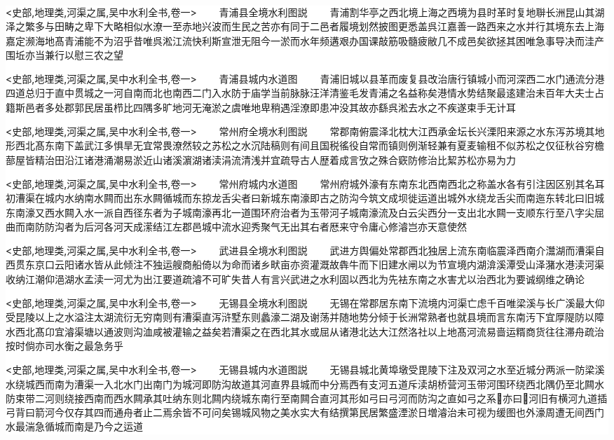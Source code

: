 




<史部,地理类,河渠之属,吴中水利全书,卷一>
　　青浦县全境水利图説
　　青浦割华亭之西北境上海之西境为县时革时复地聨长洲昆山其湖泽之繁多与田畴之卑下大略相似水潦一至赤地兴波而生民之苦亦有同于二邑者履境划然披图更悉盖呉江嘉善一路西来之水并行其境东去上海嘉定濒海地髙青浦能不为沼乎昔唯呉淞江流快利斯宣泄无阻今一淤而水年频遘艰办国课敲筋吸髓疲敝几不成邑矣欲拯其困唯急事导决而洼产围坵亦当兼行以慰三农之望







<史部,地理类,河渠之属,吴中水利全书,卷一>
　　青浦县城内水道图
　　青浦旧城以县革而废复县改治唐行镇城小而河深西二水门通流分港四道总归于直中贯城之一河自南而北也南西二门入水防于庙学当前脉脉汪洋清鉴毛发青浦之名益称矣港情水势结聚最逺建治未百年大夫士占籍斯邑者多处郡郭民居虽栉比四隅多旷地河无淹淤之虞唯地卑稍遇淫潦即患冲没其故亦繇呉淞去水之不疾遂束手无计耳








<史部,地理类,河渠之属,吴中水利全书,卷一>
　　常州府全境水利图説
　　常郡南俯震泽北枕大江西承金坛长兴溧阳来源之水东泻苏境其地形西北髙东南下盖武江多惧旱无宜常畏潦然较之苏松之水沉陆稿则有间且国税徭役自常而镇则例渐轻兼有夏麦输租不似苏松之仅征秋谷穷檐蔀屋皆精治田沿江诸港涌潮易淤近山诸溪濵湖诸渎涓流清浅并宜疏导古人歴着成言攷之殊合窽防修治比絜苏松亦易为力








<史部,地理类,河渠之属,吴中水利全书,卷一>
　　常州府城内水道图
　　常州府城外濠有东南东北西南西北之称盖水各有引注因区别其名耳初漕渠在城内水纳南水闗而出东水闗循城而东掠龙舌尖者曰新城东南濠即古之防沟今筑文成坝徙运道出城外水绕龙舌尖而南迤东转北曰旧城东南濠又西水闗入水一派自西径东者为子城南濠再北一道围环府治者为玉带河子城南濠流及白云尖西分一支出北水闗一支顺东行至八字尖屈曲而南防防沟者为后河各河天成潆结江左郡邑城中流水迎秀聚气无出其右者厯来守令庸心修濬岂亦天意使然





<史部,地理类,河渠之属,吴中水利全书,卷一>
　　武进县全境水利图説
　　武进方舆偏处常郡西北独居上流东南临震泽西南介灊湖而漕渠自西贯东京口云阳诸水皆从此倾注不独运艘商船倚以为命而诸乡畎亩亦资灌溉故犇牛而下旧建水闸以为节宣境内湖渰溪潭受山泽潴水港渎河渠收纳江潮仰浥湖水孟渎一河尤为出江要道疏濬不可旷失昔人有言兴武进之水利固以西北为先袪东南之水害尤以治西北为要诚纲维之确论







<史部,地理类,河渠之属,吴中水利全书,卷一>
　　无锡县全境水利图説
　　无锡在常郡居东南下流境内河渠亡虑千百唯梁溪与长广溪最大仰受昆陵以上之水溢注太湖流衍无穷南则有漕渠直泻浒墅东则蠡濠二湖及谢荡并随地势分倾于长洲常熟者也就县境而言东南汚下宜厚隄防以障水西北髙卬宜濬渠塘以通波则沟洫咸被灌输之益矣若漕渠之在西北其水或屈从诸港北达大江然洛社以上地髙河流易啬运糈商货往往滞舟疏治按时倘亦司水衡之最急务乎







<史部,地理类,河渠之属,吴中水利全书,卷一>
　　无锡县城内水道图説
　　无锡县城北黄埠墩受毘陵下注及双河之水至近城分两派一防梁溪水绕城西而南为漕渠一入北水门出南门为城河即防沟故道其河直界县城而中分焉西有支河五道斥渎胡桥营河玉带河围环绕西北隅仍至北闗水防束带二河则绕接西南而西水闗承其吐纳东则北闗内绕城东南行至南闗合直河其形如弓曰弓河而防沟之直如弓之系亦曰河旧有横河九道插弓背曰箭河今仅存其四而通舟者止二焉余皆不可问矣锡城风物之美水实大有结撰第民居繁盛湮淤日増濬治未可视为缓图也外濠周遭无间西门水最湍急循城而南是乃今之运道
